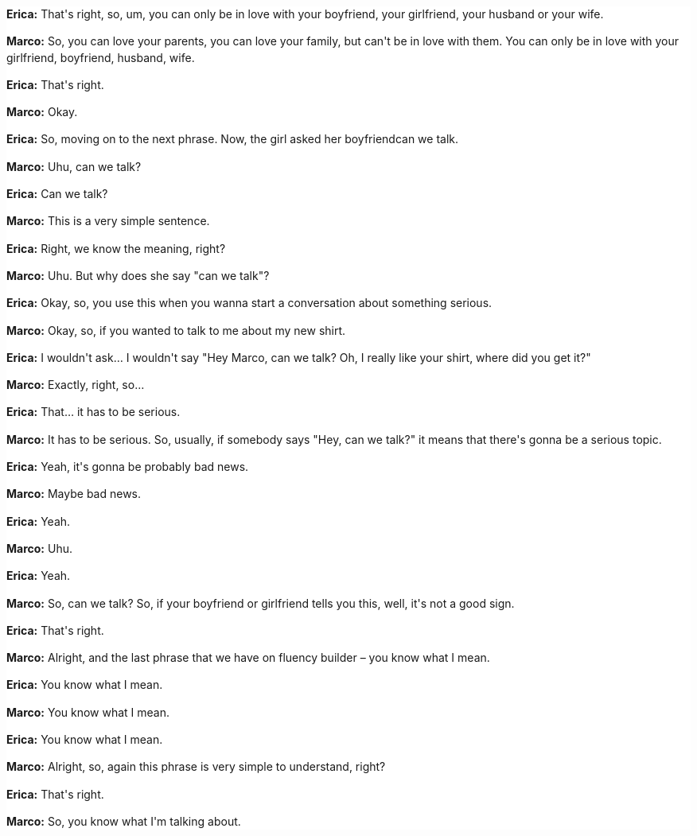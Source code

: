 **Erica:** That's right, so, um, you can only be in love with your boyfriend, your girlfriend, your husband or your wife. 

**Marco:** So, you can love your parents, you can love your family, but can't be in love with them. You can only be in love with your girlfriend, boyfriend, husband, wife. 

**Erica:** That's right. 

**Marco:** Okay. 

**Erica:** So, moving on to the next phrase. Now, the girl asked her boyfriendcan we talk. 

**Marco:** Uhu, can we talk? 

**Erica:** Can we talk? 

**Marco:** This is a very simple sentence. 

**Erica:** Right, we know the meaning, right? 

**Marco:** Uhu. But why does she say "can we talk"? 

**Erica:** Okay, so, you use this when you wanna start a conversation about something serious. 

**Marco:** Okay, so, if you wanted to talk to me about my new shirt. 

**Erica:** I wouldn't ask… I wouldn't say "Hey Marco, can we talk? Oh, I really like your shirt, where did you get it?" 

**Marco:** Exactly, right, so… 

**Erica:** That… it has to be serious. 

**Marco:** It has to be serious. So, usually, if somebody says "Hey, can we talk?" it means that there's gonna be a serious topic. 

**Erica:** Yeah, it's gonna be probably bad news. 

**Marco:** Maybe bad news. 

**Erica:** Yeah. 

**Marco:** Uhu. 

**Erica:** Yeah. 

**Marco:** So, can we talk? So, if your boyfriend or girlfriend tells you this, well, it's not a good sign. 

**Erica:** That's right. 

**Marco:** Alright, and the last phrase that we have on fluency builder – you know what I mean. 

**Erica:** You know what I mean. 

**Marco:** You know what I mean. 

**Erica:** You know what I mean. 

**Marco:** Alright, so, again this phrase is very simple to understand, right? 

**Erica:** That's right. 

**Marco:** So, you know what I'm talking about. 
